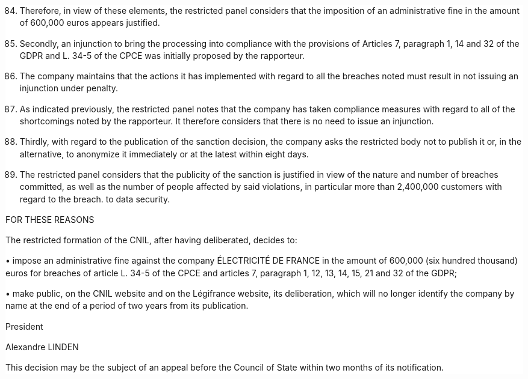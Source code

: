 84. Therefore, in view of these elements, the restricted panel considers that the imposition of an administrative fine in the amount of 600,000 euros appears justified.

85. Secondly, an injunction to bring the processing into compliance with the provisions of Articles 7, paragraph 1, 14 and 32 of the GDPR and L. 34-5 of the CPCE was initially proposed by the rapporteur.

86. The company maintains that the actions it has implemented with regard to all the breaches noted must result in not issuing an injunction under penalty.

87. As indicated previously, the restricted panel notes that the company has taken compliance measures with regard to all of the shortcomings noted by the rapporteur. It therefore considers that there is no need to issue an injunction.

88. Thirdly, with regard to the publication of the sanction decision, the company asks the restricted body not to publish it or, in the alternative, to anonymize it immediately or at the latest within eight days.

89. The restricted panel considers that the publicity of the sanction is justified in view of the nature and number of breaches committed, as well as the number of people affected by said violations, in particular more than 2,400,000 customers with regard to the breach. to data security.

FOR THESE REASONS

The restricted formation of the CNIL, after having deliberated, decides to:

• impose an administrative fine against the company ÉLECTRICITÉ DE FRANCE in the amount of 600,000 (six hundred thousand) euros for breaches of article L. 34-5 of the CPCE and articles 7, paragraph 1, 12, 13, 14, 15, 21 and 32 of the GDPR;

• make public, on the CNIL website and on the Légifrance website, its deliberation, which will no longer identify the company by name at the end of a period of two years from its publication.

President

Alexandre LINDEN

This decision may be the subject of an appeal before the Council of State within two months of its notification.
